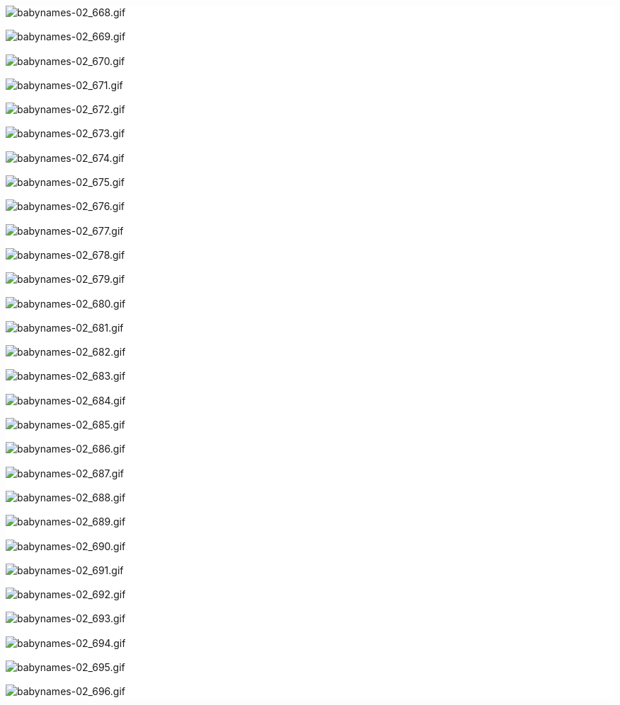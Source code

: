 <td align="left"><p><img src="HTMLFiles/babynames-02_668.gif" alt="babynames-02_668.gif" /></p></td>
<td align="left"><p><img src="HTMLFiles/babynames-02_669.gif" alt="babynames-02_669.gif" /></p></td>
<td align="left"><p><img src="HTMLFiles/babynames-02_670.gif" alt="babynames-02_670.gif" /></p></td>
<td align="left"><p><img src="HTMLFiles/babynames-02_671.gif" alt="babynames-02_671.gif" /></p></td>
<td align="left"><p><img src="HTMLFiles/babynames-02_672.gif" alt="babynames-02_672.gif" /></p></td>
<td align="left"><p><img src="HTMLFiles/babynames-02_673.gif" alt="babynames-02_673.gif" /></p></td>
<td align="left"><p><img src="HTMLFiles/babynames-02_674.gif" alt="babynames-02_674.gif" /></p></td>
<td align="left"><p><img src="HTMLFiles/babynames-02_675.gif" alt="babynames-02_675.gif" /></p></td>
<td align="left"><p><img src="HTMLFiles/babynames-02_676.gif" alt="babynames-02_676.gif" /></p></td>
</tr>
<tr class="odd">
<td align="left"><p><img src="HTMLFiles/babynames-02_677.gif" alt="babynames-02_677.gif" /></p></td>
<td align="left"><p><img src="HTMLFiles/babynames-02_678.gif" alt="babynames-02_678.gif" /></p></td>
<td align="left"><p><img src="HTMLFiles/babynames-02_679.gif" alt="babynames-02_679.gif" /></p></td>
<td align="left"><p><img src="HTMLFiles/babynames-02_680.gif" alt="babynames-02_680.gif" /></p></td>
<td align="left"><p><img src="HTMLFiles/babynames-02_681.gif" alt="babynames-02_681.gif" /></p></td>
<td align="left"><p><img src="HTMLFiles/babynames-02_682.gif" alt="babynames-02_682.gif" /></p></td>
<td align="left"><p><img src="HTMLFiles/babynames-02_683.gif" alt="babynames-02_683.gif" /></p></td>
<td align="left"><p><img src="HTMLFiles/babynames-02_684.gif" alt="babynames-02_684.gif" /></p></td>
<td align="left"><p><img src="HTMLFiles/babynames-02_685.gif" alt="babynames-02_685.gif" /></p></td>
<td align="left"><p><img src="HTMLFiles/babynames-02_686.gif" alt="babynames-02_686.gif" /></p></td>
</tr>
<tr class="even">
<td align="left"><p><img src="HTMLFiles/babynames-02_687.gif" alt="babynames-02_687.gif" /></p></td>
<td align="left"><p><img src="HTMLFiles/babynames-02_688.gif" alt="babynames-02_688.gif" /></p></td>
<td align="left"><p><img src="HTMLFiles/babynames-02_689.gif" alt="babynames-02_689.gif" /></p></td>
<td align="left"><p><img src="HTMLFiles/babynames-02_690.gif" alt="babynames-02_690.gif" /></p></td>
<td align="left"><p><img src="HTMLFiles/babynames-02_691.gif" alt="babynames-02_691.gif" /></p></td>
<td align="left"><p><img src="HTMLFiles/babynames-02_692.gif" alt="babynames-02_692.gif" /></p></td>
<td align="left"><p><img src="HTMLFiles/babynames-02_693.gif" alt="babynames-02_693.gif" /></p></td>
<td align="left"><p><img src="HTMLFiles/babynames-02_694.gif" alt="babynames-02_694.gif" /></p></td>
<td align="left"><p><img src="HTMLFiles/babynames-02_695.gif" alt="babynames-02_695.gif" /></p></td>
<td align="left"><p><img src="HTMLFiles/babynames-02_696.gif" alt="babynames-02_696.gif" /></p></td>
</tr>
</tbody>
</table>
